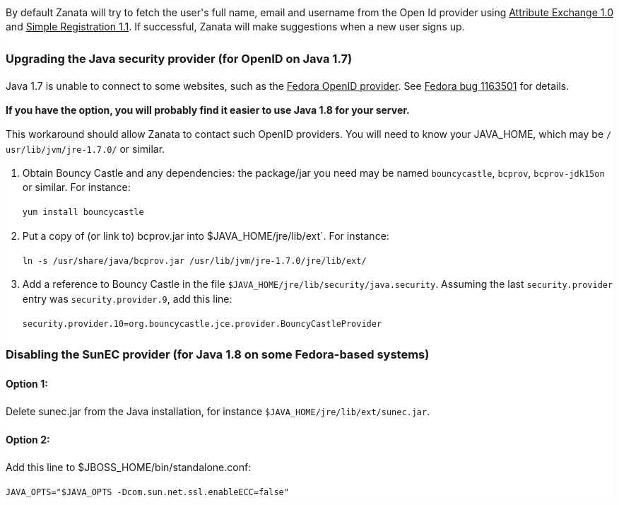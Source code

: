 By default Zanata will try to fetch the user's full name, email and username from the Open Id provider using [Attribute Exchange 1.0](https://openid.net/specs/openid-attribute-exchange-1_0.html) and [Simple Registration 1.1](https://openid.net/specs/openid-simple-registration-extension-1_0.html). If successful, Zanata will make suggestions when a new user signs up.

### Upgrading the Java security provider (for OpenID on Java 1.7)

Java 1.7 is unable to connect to some websites, such as the [Fedora OpenID provider](https://id.fedoraproject.org/).  See [Fedora bug 1163501](https://bugzilla.redhat.com/show_bug.cgi?id=1163501) for details.

**If you have the option, you will probably find it easier to use Java 1.8 for your server.**

This workaround should allow Zanata to contact such OpenID providers.  You will need to know your JAVA_HOME, which may be `/usr/lib/jvm/jre-1.7.0/` or similar.

1. Obtain Bouncy Castle and any dependencies: the package/jar you need may be named `bouncycastle`, `bcprov`, `bcprov-jdk15on` or similar.  For instance:

       yum install bouncycastle

2. Put a copy of (or link to) bcprov.jar into $JAVA_HOME/jre/lib/ext`.  For instance:

       ln -s /usr/share/java/bcprov.jar /usr/lib/jvm/jre-1.7.0/jre/lib/ext/

3. Add a reference to Bouncy Castle in the file `$JAVA_HOME/jre/lib/security/java.security`.  Assuming the last `security.provider` entry was `security.provider.9`, add this line:

       security.provider.10=org.bouncycastle.jce.provider.BouncyCastleProvider

### Disabling the SunEC provider (for Java 1.8 on some Fedora-based systems)

#### Option 1:

Delete sunec.jar from the Java installation, for instance `$JAVA_HOME/jre/lib/ext/sunec.jar`.

#### Option 2:

Add this line to $JBOSS_HOME/bin/standalone.conf:

    JAVA_OPTS="$JAVA_OPTS -Dcom.sun.net.ssl.enableECC=false"
